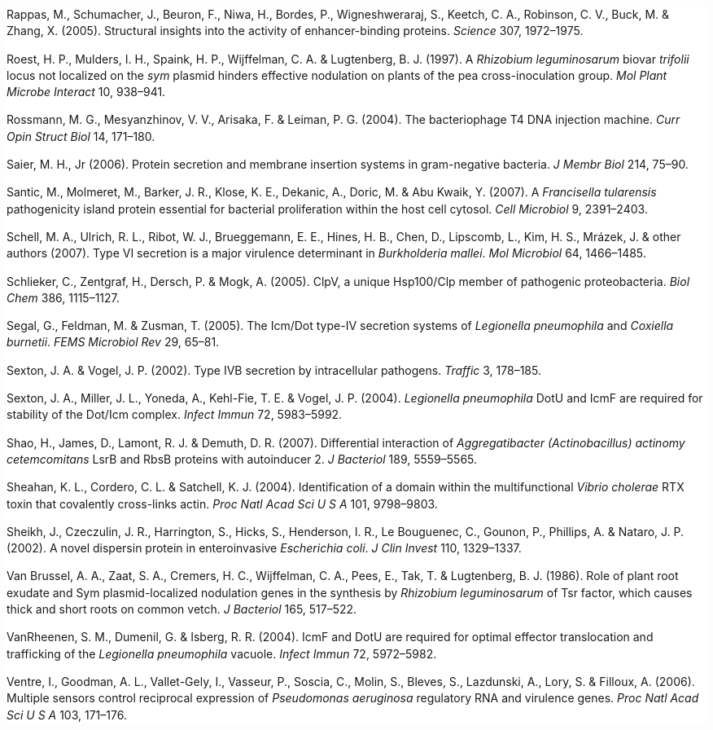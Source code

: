Rappas, M., Schumacher, J., Beuron, F., Niwa, H., Bordes, P., Wigneshweraraj, S., Keetch, C. A., Robinson, C. V., Buck, M. & Zhang, X. (2005). Structural insights into the activity of enhancer-binding proteins. *Science* 307, 1972–1975.

Roest, H. P., Mulders, I. H., Spaink, H. P., Wijffelman, C. A. & Lugtenberg, B. J. (1997). A *Rhizobium leguminosarum* biovar *trifolii* locus not localized on the *sym* plasmid hinders effective nodulation on plants of the pea cross-inoculation group. *Mol Plant Microbe Interact* 10, 938–941.

Rossmann, M. G., Mesyanzhinov, V. V., Arisaka, F. & Leiman, P. G. (2004). The bacteriophage T4 DNA injection machine. *Curr Opin Struct Biol* 14, 171–180.

Saier, M. H., Jr (2006). Protein secretion and membrane insertion systems in gram-negative bacteria. *J Membr Biol* 214, 75–90.

Santic, M., Molmeret, M., Barker, J. R., Klose, K. E., Dekanic, A., Doric, M. & Abu Kwaik, Y. (2007). A *Francisella tularensis* pathogenicity island protein essential for bacterial proliferation within the host cell cytosol. *Cell Microbiol* 9, 2391–2403.

Schell, M. A., Ulrich, R. L., Ribot, W. J., Brueggemann, E. E., Hines, H. B., Chen, D., Lipscomb, L., Kim, H. S., Mrázek, J. & other authors (2007). Type VI secretion is a major virulence determinant in *Burkholderia mallei*. *Mol Microbiol* 64, 1466–1485.

Schlieker, C., Zentgraf, H., Dersch, P. & Mogk, A. (2005). ClpV, a unique Hsp100/Clp member of pathogenic proteobacteria. *Biol Chem* 386, 1115–1127.

Segal, G., Feldman, M. & Zusman, T. (2005). The Icm/Dot type-IV secretion systems of *Legionella pneumophila* and *Coxiella burnetii*. *FEMS Microbiol Rev* 29, 65–81.

Sexton, J. A. & Vogel, J. P. (2002). Type IVB secretion by intracellular pathogens. *Traffic* 3, 178–185.

Sexton, J. A., Miller, J. L., Yoneda, A., Kehl-Fie, T. E. & Vogel, J. P. (2004). *Legionella pneumophila* DotU and IcmF are required for stability of the Dot/Icm complex. *Infect Immun* 72, 5983–5992.

Shao, H., James, D., Lamont, R. J. & Demuth, D. R. (2007). Differential interaction of *Aggregatibacter (Actinobacillus) actinomy cetemcomitans* LsrB and RbsB proteins with autoinducer 2. *J Bacteriol* 189, 5559–5565.

Sheahan, K. L., Cordero, C. L. & Satchell, K. J. (2004). Identification of a domain within the multifunctional *Vibrio cholerae* RTX toxin that covalently cross-links actin. *Proc Natl Acad Sci U S A* 101, 9798–9803.

Sheikh, J., Czeczulin, J. R., Harrington, S., Hicks, S., Henderson, I. R., Le Bouguenec, C., Gounon, P., Phillips, A. & Nataro, J. P. (2002). A novel dispersin protein in enteroinvasive *Escherichia coli*. *J Clin Invest* 110, 1329–1337.

Van Brussel, A. A., Zaat, S. A., Cremers, H. C., Wijffelman, C. A., Pees, E., Tak, T. & Lugtenberg, B. J. (1986). Role of plant root exudate and Sym plasmid-localized nodulation genes in the synthesis by *Rhizobium leguminosarum* of Tsr factor, which causes thick and short roots on common vetch. *J Bacteriol* 165, 517–522.

VanRheenen, S. M., Dumenil, G. & Isberg, R. R. (2004). IcmF and DotU are required for optimal effector translocation and trafficking of the *Legionella pneumophila* vacuole. *Infect Immun* 72, 5972–5982.

Ventre, I., Goodman, A. L., Vallet-Gely, I., Vasseur, P., Soscia, C., Molin, S., Bleves, S., Lazdunski, A., Lory, S. & Filloux, A. (2006). Multiple sensors control reciprocal expression of *Pseudomonas aeruginosa* regulatory RNA and virulence genes. *Proc Natl Acad Sci U S A* 103, 171–176.
